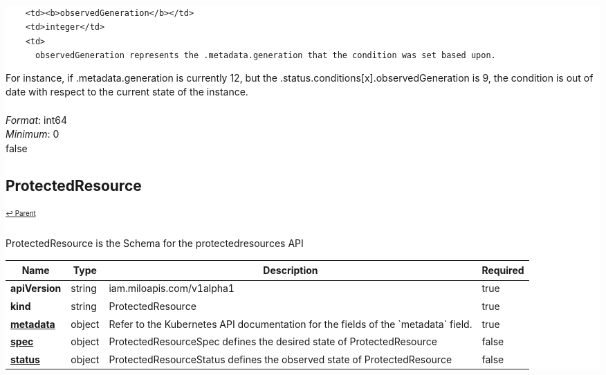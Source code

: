         <td><b>observedGeneration</b></td>
        <td>integer</td>
        <td>
          observedGeneration represents the .metadata.generation that the condition was set based upon.
For instance, if .metadata.generation is currently 12, but the .status.conditions[x].observedGeneration is 9, the condition is out of date
with respect to the current state of the instance.<br/>
          <br/>
            <i>Format</i>: int64<br/>
            <i>Minimum</i>: 0<br/>
        </td>
        <td>false</td>
      </tr></tbody>
</table>

## ProtectedResource
<sup><sup>[↩ Parent](#iammiloapiscomv1alpha1 )</sup></sup>






ProtectedResource is the Schema for the protectedresources API

<table>
    <thead>
        <tr>
            <th>Name</th>
            <th>Type</th>
            <th>Description</th>
            <th>Required</th>
        </tr>
    </thead>
    <tbody><tr>
      <td><b>apiVersion</b></td>
      <td>string</td>
      <td>iam.miloapis.com/v1alpha1</td>
      <td>true</td>
      </tr>
      <tr>
      <td><b>kind</b></td>
      <td>string</td>
      <td>ProtectedResource</td>
      <td>true</td>
      </tr>
      <tr>
      <td><b><a href="https://kubernetes.io/docs/reference/generated/kubernetes-api/v1.27/#objectmeta-v1-meta">metadata</a></b></td>
      <td>object</td>
      <td>Refer to the Kubernetes API documentation for the fields of the `metadata` field.</td>
      <td>true</td>
      </tr><tr>
        <td><b><a href="#protectedresourcespec">spec</a></b></td>
        <td>object</td>
        <td>
          ProtectedResourceSpec defines the desired state of ProtectedResource<br/>
        </td>
        <td>false</td>
      </tr><tr>
        <td><b><a href="#protectedresourcestatus">status</a></b></td>
        <td>object</td>
        <td>
          ProtectedResourceStatus defines the observed state of ProtectedResource<br/>
        </td>
        <td>false</td>
